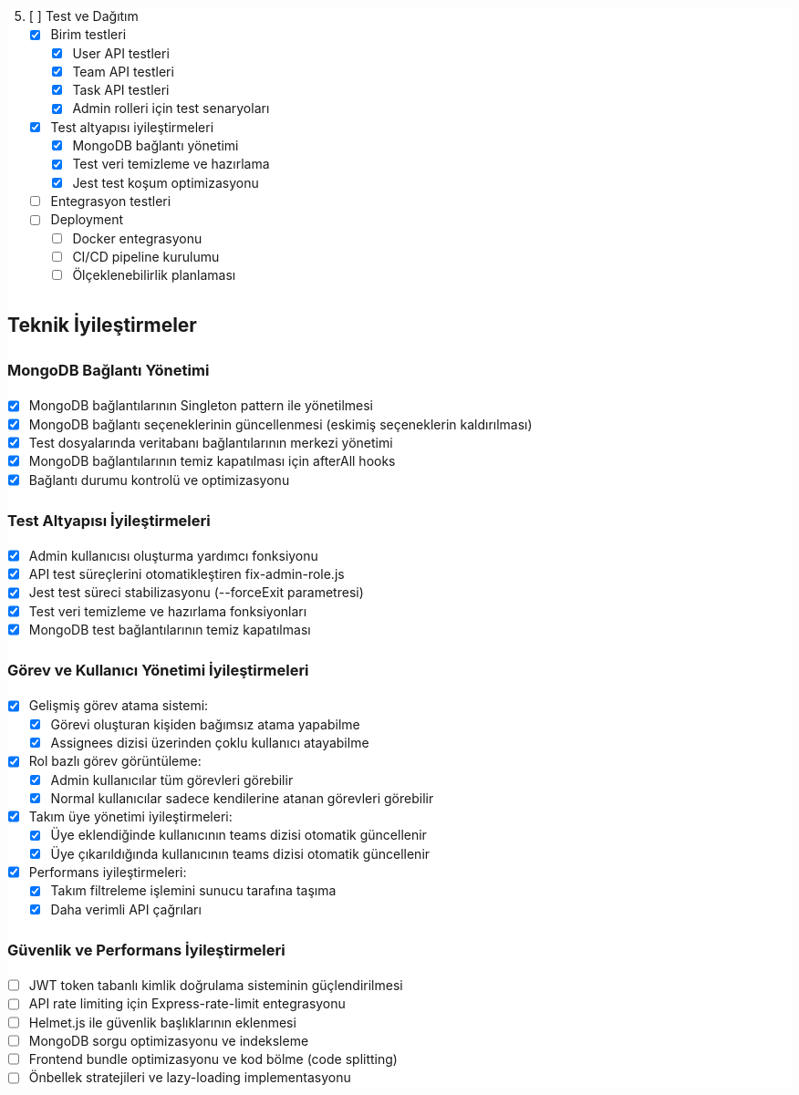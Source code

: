 5. [ ] Test ve Dağıtım
   - [x] Birim testleri
     - [x] User API testleri
     - [x] Team API testleri
     - [x] Task API testleri
     - [x] Admin rolleri için test senaryoları
   - [x] Test altyapısı iyileştirmeleri
     - [x] MongoDB bağlantı yönetimi
     - [x] Test veri temizleme ve hazırlama
     - [x] Jest test koşum optimizasyonu
   - [ ] Entegrasyon testleri
   - [ ] Deployment
     - [ ] Docker entegrasyonu
     - [ ] CI/CD pipeline kurulumu
     - [ ] Ölçeklenebilirlik planlaması

## Teknik İyileştirmeler

### MongoDB Bağlantı Yönetimi
- [x] MongoDB bağlantılarının Singleton pattern ile yönetilmesi
- [x] MongoDB bağlantı seçeneklerinin güncellenmesi (eskimiş seçeneklerin kaldırılması)
- [x] Test dosyalarında veritabanı bağlantılarının merkezi yönetimi
- [x] MongoDB bağlantılarının temiz kapatılması için afterAll hooks
- [x] Bağlantı durumu kontrolü ve optimizasyonu

### Test Altyapısı İyileştirmeleri
- [x] Admin kullanıcısı oluşturma yardımcı fonksiyonu
- [x] API test süreçlerini otomatikleştiren fix-admin-role.js
- [x] Jest test süreci stabilizasyonu (--forceExit parametresi)
- [x] Test veri temizleme ve hazırlama fonksiyonları
- [x] MongoDB test bağlantılarının temiz kapatılması

### Görev ve Kullanıcı Yönetimi İyileştirmeleri
- [x] Gelişmiş görev atama sistemi:
  - [x] Görevi oluşturan kişiden bağımsız atama yapabilme
  - [x] Assignees dizisi üzerinden çoklu kullanıcı atayabilme
- [x] Rol bazlı görev görüntüleme:
  - [x] Admin kullanıcılar tüm görevleri görebilir
  - [x] Normal kullanıcılar sadece kendilerine atanan görevleri görebilir
- [x] Takım üye yönetimi iyileştirmeleri:
  - [x] Üye eklendiğinde kullanıcının teams dizisi otomatik güncellenir
  - [x] Üye çıkarıldığında kullanıcının teams dizisi otomatik güncellenir
- [x] Performans iyileştirmeleri:
  - [x] Takım filtreleme işlemini sunucu tarafına taşıma
  - [x] Daha verimli API çağrıları

### Güvenlik ve Performans İyileştirmeleri
- [ ] JWT token tabanlı kimlik doğrulama sisteminin güçlendirilmesi
- [ ] API rate limiting için Express-rate-limit entegrasyonu
- [ ] Helmet.js ile güvenlik başlıklarının eklenmesi
- [ ] MongoDB sorgu optimizasyonu ve indeksleme
- [ ] Frontend bundle optimizasyonu ve kod bölme (code splitting)
- [ ] Önbellek stratejileri ve lazy-loading implementasyonu
